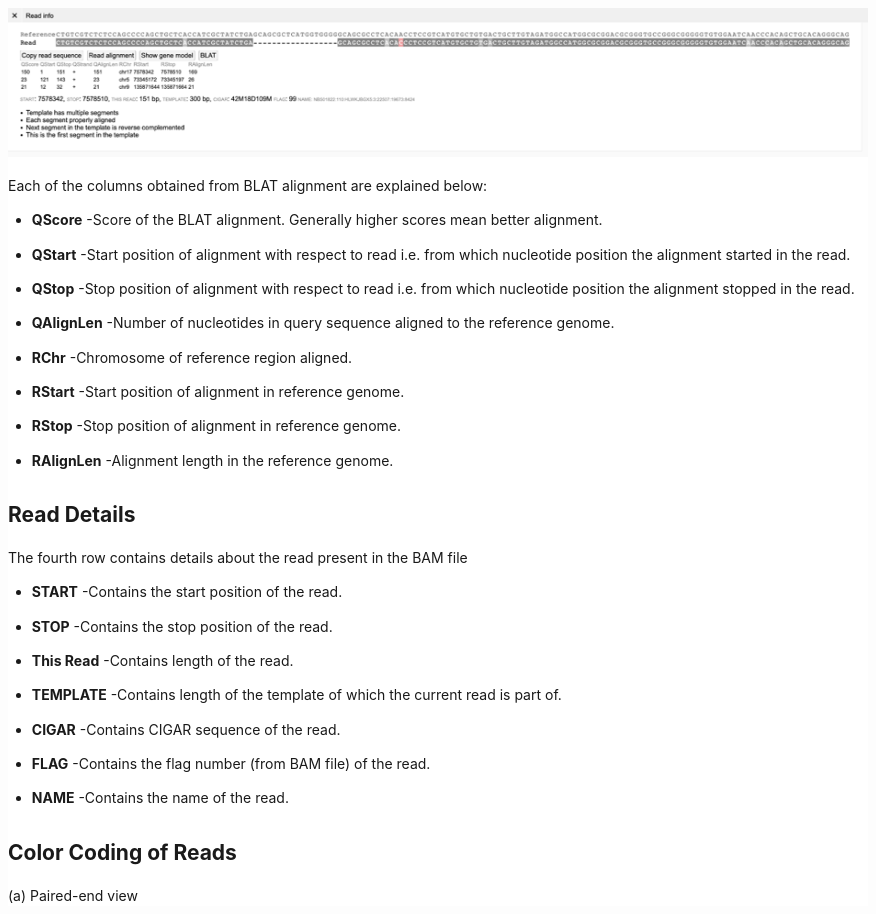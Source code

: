 [![BLAT](images/BLAT.png)](images/BLAT.png "Click to see the full image.")

Each of the columns obtained from BLAT alignment are explained below:

* **QScore** -Score of the BLAT alignment. Generally higher scores mean better alignment.

* **QStart** -Start position of alignment with respect to read i.e. from which nucleotide position the alignment started in the read.

* **QStop** -Stop position of alignment with respect to read i.e. from which nucleotide position the alignment stopped in the read.

* **QAlignLen** -Number of nucleotides in query sequence aligned to the reference genome.

* **RChr** -Chromosome of reference region aligned.

* **RStart** -Start position of alignment in reference genome.

* **RStop** -Stop position of alignment in reference genome.

* **RAlignLen** -Alignment length in the reference genome.

## Read Details

The fourth row contains details about the read present in the BAM file

* **START** -Contains the start position of the read.

* **STOP** -Contains the stop position of the read.

* **This Read** -Contains length of the read.

* **TEMPLATE** -Contains length of the template of which the current read is part of.

* **CIGAR** -Contains CIGAR sequence of the read.

* **FLAG** -Contains the flag number (from BAM file) of the read.

* **NAME** -Contains the name of the read.

## Color Coding of Reads

(a)    Paired-end view
